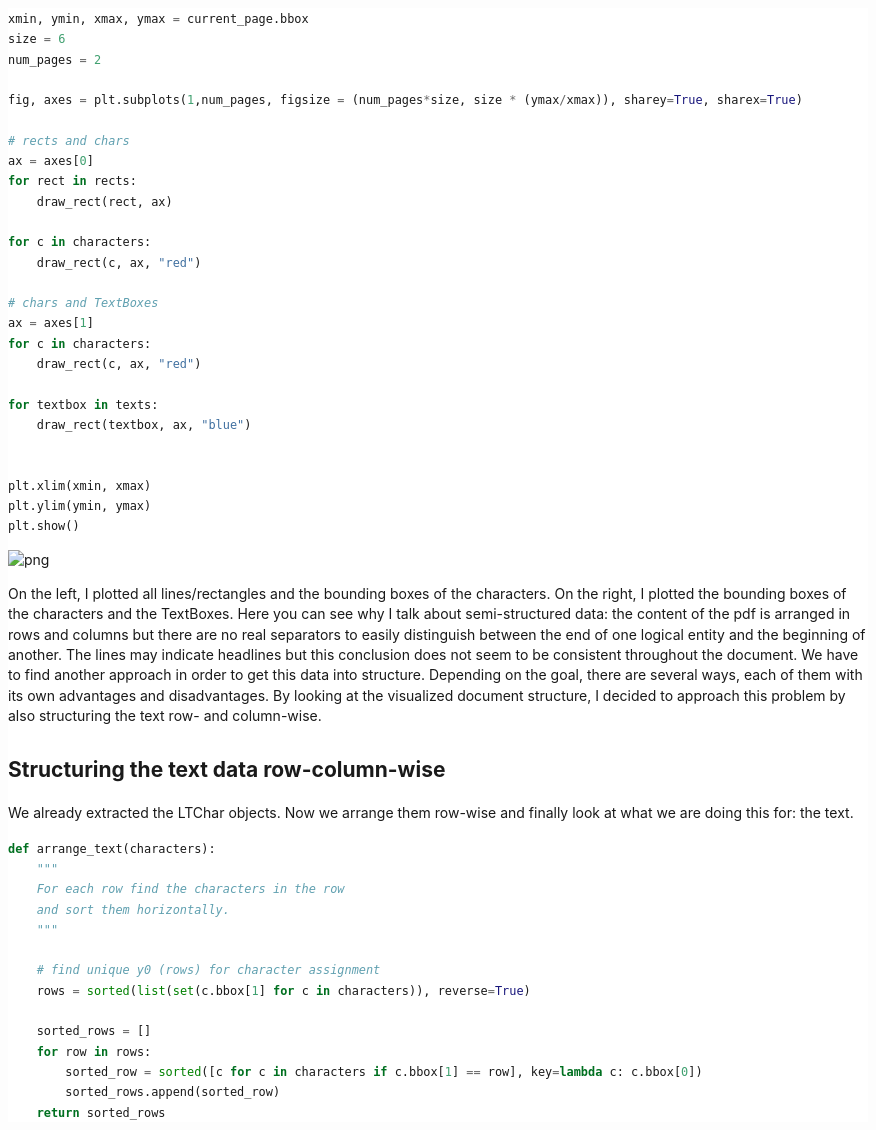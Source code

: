 
```python
xmin, ymin, xmax, ymax = current_page.bbox
size = 6
num_pages = 2

fig, axes = plt.subplots(1,num_pages, figsize = (num_pages*size, size * (ymax/xmax)), sharey=True, sharex=True)

# rects and chars
ax = axes[0]
for rect in rects:
    draw_rect(rect, ax)
    
for c in characters:
    draw_rect(c, ax, "red")

# chars and TextBoxes
ax = axes[1]
for c in characters:
    draw_rect(c, ax, "red")    

for textbox in texts:
    draw_rect(textbox, ax, "blue")
    

plt.xlim(xmin, xmax)
plt.ylim(ymin, ymax)
plt.show()
```


![png](img/output_15_0.png)


On the left, I plotted all lines/rectangles and the bounding boxes of the characters. On the right, I plotted the bounding boxes of the characters and the TextBoxes. Here you can see why I talk about semi-structured data: the content of the pdf is arranged in rows and columns but there are no real separators to easily distinguish between the end of one logical entity and the beginning of another. The lines may indicate headlines but this conclusion does not seem to be consistent throughout the document. We have to find another approach in order to get this data into structure. Depending on the goal, there are several ways, each of them with its own advantages and disadvantages. By looking at the visualized document structure, I decided to approach this problem by also structuring the text row- and column-wise.

## Structuring the text data row-column-wise
We already extracted the LTChar objects. Now we arrange them row-wise and finally look at what we are doing this for: the text.


```python
def arrange_text(characters):
    """
    For each row find the characters in the row
    and sort them horizontally.
    """
    
    # find unique y0 (rows) for character assignment
    rows = sorted(list(set(c.bbox[1] for c in characters)), reverse=True)
    
    sorted_rows = []
    for row in rows:
        sorted_row = sorted([c for c in characters if c.bbox[1] == row], key=lambda c: c.bbox[0])
        sorted_rows.append(sorted_row)
    return sorted_rows

```